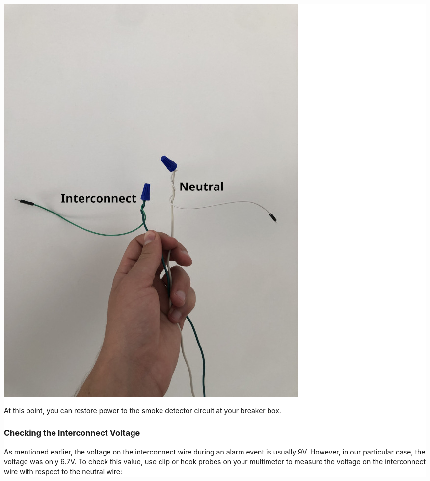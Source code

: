 <img src="images/extension_wires_with_jumpers.jpg"/>
</p>

At this point, you can restore power to the smoke detector circuit at your breaker box.

### Checking the Interconnect Voltage

As mentioned earlier, the voltage on the interconnect wire during an alarm event is usually 9V. However, in our particular case, the voltage was only 6.7V. To check this value, use clip or hook probes on your multimeter to measure the voltage on the interconnect wire with respect to the neutral wire:
